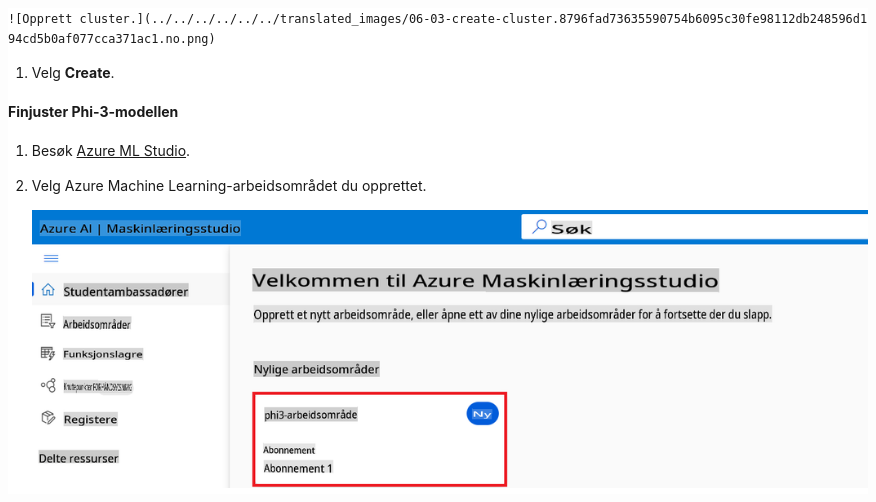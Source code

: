     ![Opprett cluster.](../../../../../../translated_images/06-03-create-cluster.8796fad73635590754b6095c30fe98112db248596d194cd5b0af077cca371ac1.no.png)

1. Velg **Create**.

#### Finjuster Phi-3-modellen

1. Besøk [Azure ML Studio](https://ml.azure.com/home?wt.mc_id=studentamb_279723).

1. Velg Azure Machine Learning-arbeidsområdet du opprettet.

    ![Velg arbeidsområdet du opprettet.](../../../../../../translated_images/06-04-select-workspace.f5449319befd49bad6028622f194507712fccee9d744f96b78765d2c1ffcb9c3.no.png)
